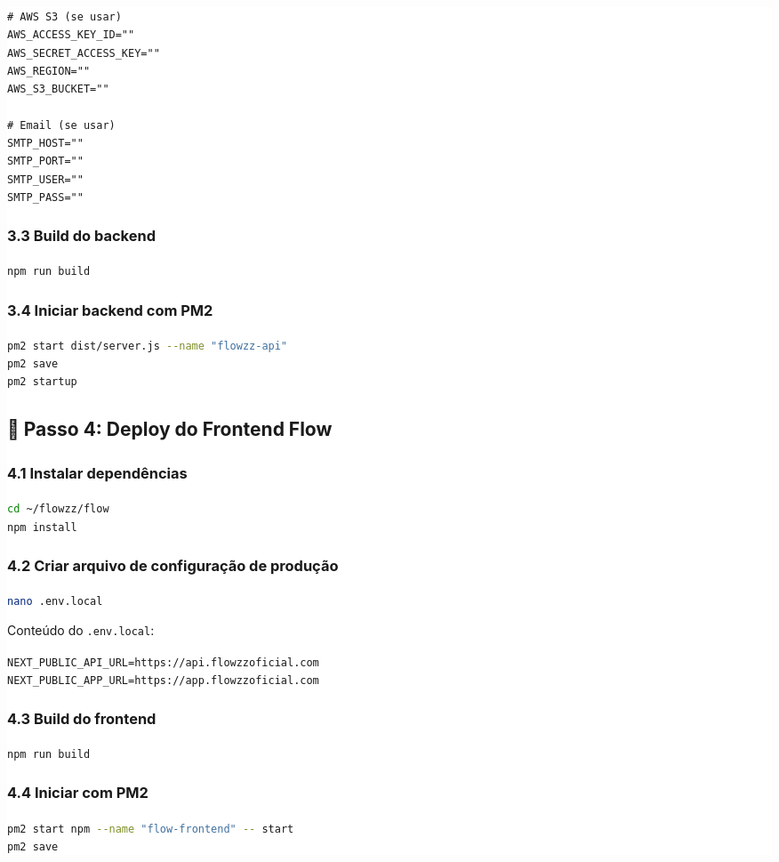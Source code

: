 ```env
# AWS S3 (se usar)
AWS_ACCESS_KEY_ID=""
AWS_SECRET_ACCESS_KEY=""
AWS_REGION=""
AWS_S3_BUCKET=""

# Email (se usar)
SMTP_HOST=""
SMTP_PORT=""
SMTP_USER=""
SMTP_PASS=""
```

### 3.3 Build do backend
```bash
npm run build
```

### 3.4 Iniciar backend com PM2
```bash
pm2 start dist/server.js --name "flowzz-api"
pm2 save
pm2 startup
```

## 🎨 Passo 4: Deploy do Frontend Flow

### 4.1 Instalar dependências
```bash
cd ~/flowzz/flow
npm install
```

### 4.2 Criar arquivo de configuração de produção
```bash
nano .env.local
```

Conteúdo do `.env.local`:
```env
NEXT_PUBLIC_API_URL=https://api.flowzzoficial.com
NEXT_PUBLIC_APP_URL=https://app.flowzzoficial.com
```

### 4.3 Build do frontend
```bash
npm run build
```

### 4.4 Iniciar com PM2
```bash
pm2 start npm --name "flow-frontend" -- start
pm2 save
```
